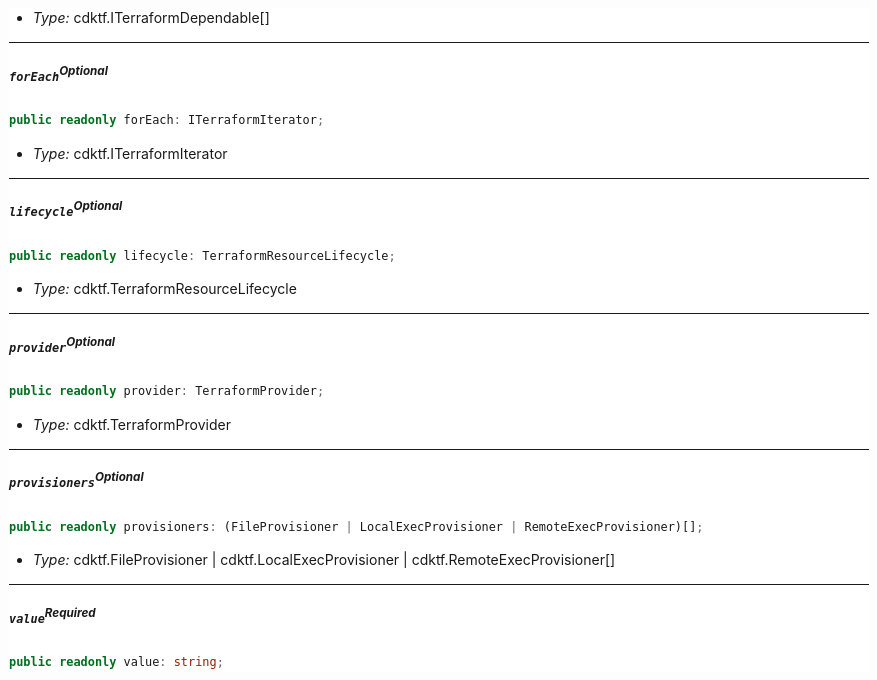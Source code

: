 - *Type:* cdktf.ITerraformDependable[]

---

##### `forEach`<sup>Optional</sup> <a name="forEach" id="@cdktf/provider-github.actionsOrganizationVariable.ActionsOrganizationVariableConfig.property.forEach"></a>

```typescript
public readonly forEach: ITerraformIterator;
```

- *Type:* cdktf.ITerraformIterator

---

##### `lifecycle`<sup>Optional</sup> <a name="lifecycle" id="@cdktf/provider-github.actionsOrganizationVariable.ActionsOrganizationVariableConfig.property.lifecycle"></a>

```typescript
public readonly lifecycle: TerraformResourceLifecycle;
```

- *Type:* cdktf.TerraformResourceLifecycle

---

##### `provider`<sup>Optional</sup> <a name="provider" id="@cdktf/provider-github.actionsOrganizationVariable.ActionsOrganizationVariableConfig.property.provider"></a>

```typescript
public readonly provider: TerraformProvider;
```

- *Type:* cdktf.TerraformProvider

---

##### `provisioners`<sup>Optional</sup> <a name="provisioners" id="@cdktf/provider-github.actionsOrganizationVariable.ActionsOrganizationVariableConfig.property.provisioners"></a>

```typescript
public readonly provisioners: (FileProvisioner | LocalExecProvisioner | RemoteExecProvisioner)[];
```

- *Type:* cdktf.FileProvisioner | cdktf.LocalExecProvisioner | cdktf.RemoteExecProvisioner[]

---

##### `value`<sup>Required</sup> <a name="value" id="@cdktf/provider-github.actionsOrganizationVariable.ActionsOrganizationVariableConfig.property.value"></a>

```typescript
public readonly value: string;
```
